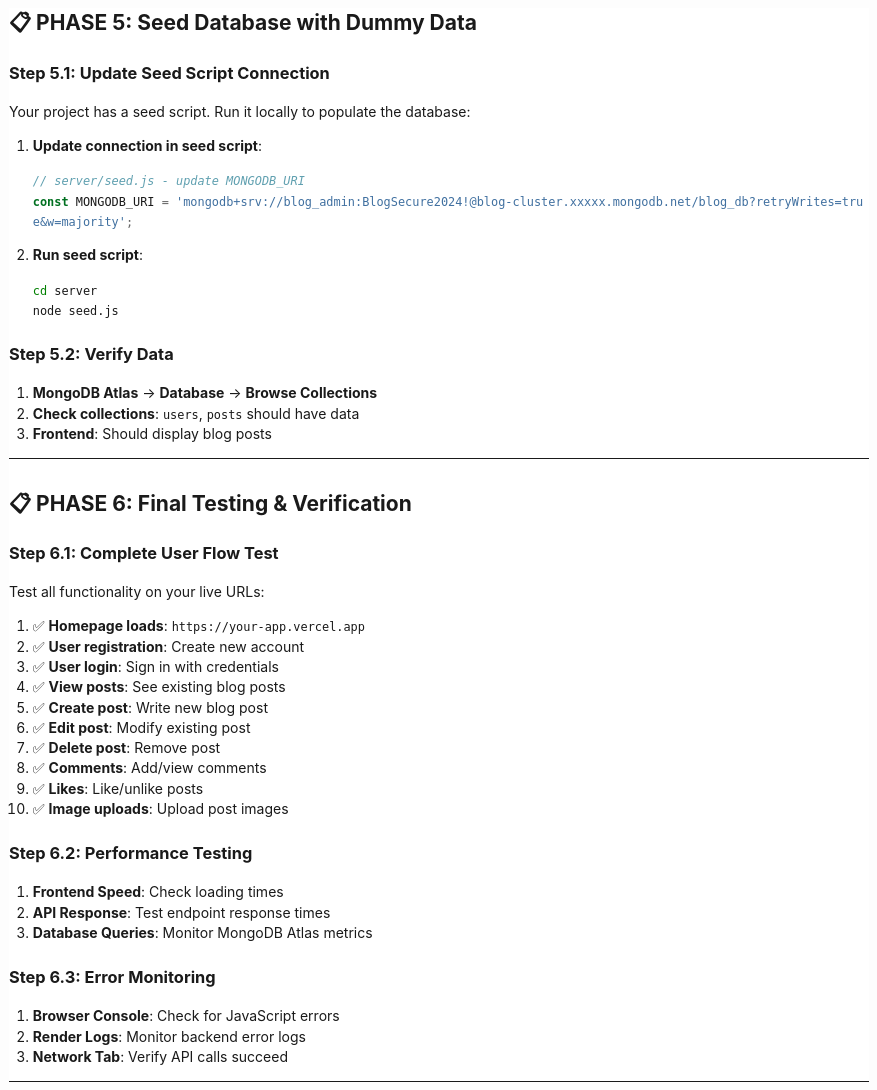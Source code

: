 ## 📋 **PHASE 5: Seed Database with Dummy Data**

### **Step 5.1: Update Seed Script Connection**
Your project has a seed script. Run it locally to populate the database:

1. **Update connection in seed script**:
   ```javascript
   // server/seed.js - update MONGODB_URI
   const MONGODB_URI = 'mongodb+srv://blog_admin:BlogSecure2024!@blog-cluster.xxxxx.mongodb.net/blog_db?retryWrites=true&w=majority';
   ```

2. **Run seed script**:
   ```bash
   cd server
   node seed.js
   ```

### **Step 5.2: Verify Data**
1. **MongoDB Atlas** → **Database** → **Browse Collections**
2. **Check collections**: `users`, `posts` should have data
3. **Frontend**: Should display blog posts

---

## 📋 **PHASE 6: Final Testing & Verification**

### **Step 6.1: Complete User Flow Test**
Test all functionality on your live URLs:

1. ✅ **Homepage loads**: `https://your-app.vercel.app`
2. ✅ **User registration**: Create new account
3. ✅ **User login**: Sign in with credentials
4. ✅ **View posts**: See existing blog posts
5. ✅ **Create post**: Write new blog post
6. ✅ **Edit post**: Modify existing post
7. ✅ **Delete post**: Remove post
8. ✅ **Comments**: Add/view comments
9. ✅ **Likes**: Like/unlike posts
10. ✅ **Image uploads**: Upload post images

### **Step 6.2: Performance Testing**
1. **Frontend Speed**: Check loading times
2. **API Response**: Test endpoint response times
3. **Database Queries**: Monitor MongoDB Atlas metrics

### **Step 6.3: Error Monitoring**
1. **Browser Console**: Check for JavaScript errors
2. **Render Logs**: Monitor backend error logs
3. **Network Tab**: Verify API calls succeed

---